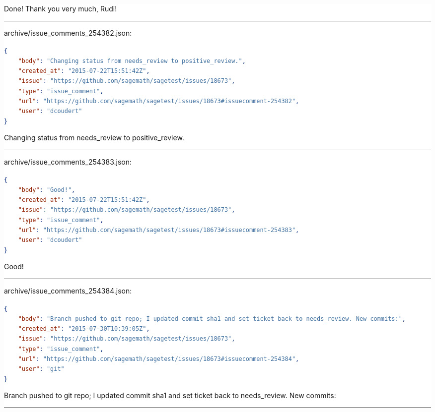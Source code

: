 Done! Thank you very much, Rudi!



---

archive/issue_comments_254382.json:
```json
{
    "body": "Changing status from needs_review to positive_review.",
    "created_at": "2015-07-22T15:51:42Z",
    "issue": "https://github.com/sagemath/sagetest/issues/18673",
    "type": "issue_comment",
    "url": "https://github.com/sagemath/sagetest/issues/18673#issuecomment-254382",
    "user": "dcoudert"
}
```

Changing status from needs_review to positive_review.



---

archive/issue_comments_254383.json:
```json
{
    "body": "Good!",
    "created_at": "2015-07-22T15:51:42Z",
    "issue": "https://github.com/sagemath/sagetest/issues/18673",
    "type": "issue_comment",
    "url": "https://github.com/sagemath/sagetest/issues/18673#issuecomment-254383",
    "user": "dcoudert"
}
```

Good!



---

archive/issue_comments_254384.json:
```json
{
    "body": "Branch pushed to git repo; I updated commit sha1 and set ticket back to needs_review. New commits:",
    "created_at": "2015-07-30T10:39:05Z",
    "issue": "https://github.com/sagemath/sagetest/issues/18673",
    "type": "issue_comment",
    "url": "https://github.com/sagemath/sagetest/issues/18673#issuecomment-254384",
    "user": "git"
}
```

Branch pushed to git repo; I updated commit sha1 and set ticket back to needs_review. New commits:



---
